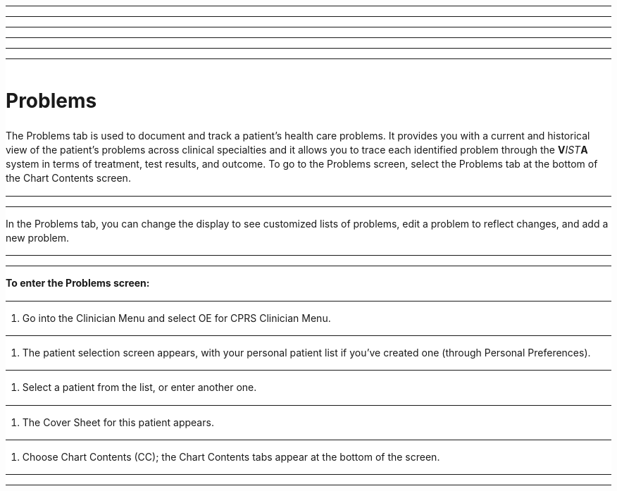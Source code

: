 ***

***

***

***

***

***

# Problems

The Problems tab is used to document and track a patient’s health care problems. It provides you with a current and historical view of the patient’s problems across clinical specialties and it allows you to trace each identified problem through the **V***IST***A** system in terms of treatment, test results, and outcome. To go to the Problems screen, select the Problems tab at the bottom of the Chart Contents screen.

***

***

In the Problems tab, you can change the display to see customized lists of problems, edit a problem to reflect changes, and add a new problem.

***

***

**To enter the Problems screen:**

***

1.  Go into the Clinician Menu and select OE for CPRS Clinician Menu.

***

1.  The patient selection screen appears, with your personal patient list if you’ve created one (through Personal Preferences).

***

1.  Select a patient from the list, or enter another one.

***

1.  The Cover Sheet for this patient appears.

***

1.  Choose Chart Contents (CC); the Chart Contents tabs appear at the bottom of the screen.

***

***
